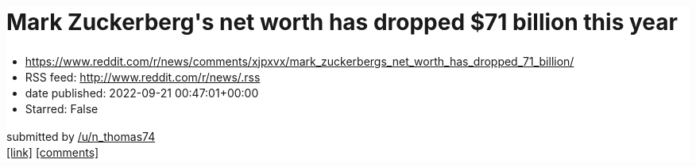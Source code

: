 # Mark Zuckerberg's net worth has dropped $71 billion this year
 - https://www.reddit.com/r/news/comments/xjpxvx/mark_zuckerbergs_net_worth_has_dropped_71_billion/
 - RSS feed: http://www.reddit.com/r/news/.rss
 - date published: 2022-09-21 00:47:01+00:00
 - Starred: False

&#32; submitted by &#32; <a href="https://www.reddit.com/user/n_thomas74"> /u/n_thomas74 </a> <br /> <span><a href="https://www.cbsnews.com/news/mark-zuckerberg-net-worth-lost-70-billion-metaverse/">[link]</a></span> &#32; <span><a href="https://www.reddit.com/r/news/comments/xjpxvx/mark_zuckerbergs_net_worth_has_dropped_71_billion/">[comments]</a></span>
